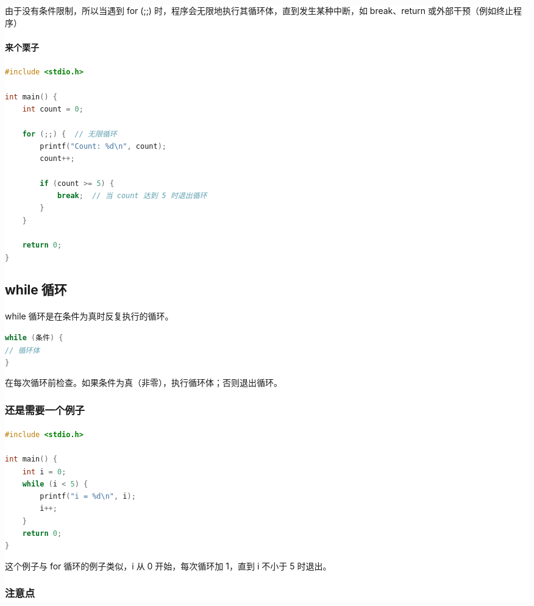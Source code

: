 由于没有条件限制，所以当遇到 for (;;) 时，程序会无限地执行其循环体，直到发生某种中断，如 break、return 或外部干预（例如终止程序）

#### 来个栗子

```c
#include <stdio.h>

int main() {
    int count = 0;

    for (;;) {  // 无限循环
        printf("Count: %d\n", count);
        count++;

        if (count >= 5) {
            break;  // 当 count 达到 5 时退出循环
        }
    }

    return 0;
}
```

## while 循环

while 循环是在条件为真时反复执行的循环。

```c
while (条件) {
// 循环体
}
```

在每次循环前检查。如果条件为真（非零），执行循环体；否则退出循环。

### 还是需要一个例子

```c
#include <stdio.h>

int main() {
    int i = 0;
    while (i < 5) {
        printf("i = %d\n", i);
        i++;
    }
    return 0;
}
```

这个例子与 for 循环的例子类似，i 从 0 开始，每次循环加 1，直到 i 不小于 5 时退出。

### 注意点
